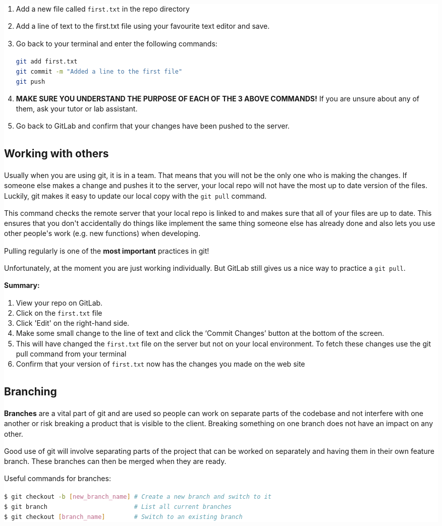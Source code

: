 1. Add a new file called `first.txt` in the repo directory
2. Add a line of text to the first.txt file using your favourite text editor and save.
3. Go back to your terminal and enter the following commands:

    ```bash
    git add first.txt
    git commit -m "Added a line to the first file"
    git push
    ```

4. **MAKE SURE YOU UNDERSTAND THE PURPOSE OF EACH OF THE 3 ABOVE COMMANDS!** If you are unsure about any of them, ask your tutor or lab assistant.
5. Go back to GitLab and confirm that your changes have been pushed to the server.

## Working with others

Usually when you are using git, it is in a team. That means that you will not be the only one who is making the changes. If someone else makes a change and pushes it to the server, your local repo will not have the most up to date version of the files. Luckily, git makes it easy to update our local copy with the `git pull` command.

This command checks the remote server that your local repo is linked to and makes sure that all of your files are up to date. This ensures that you don't accidentally do things like implement the same thing someone else has already done and also lets you use other people's work (e.g. new functions) when developing.

Pulling regularly is one of the **most important** practices in git!

Unfortunately, at the moment you are just working individually. But GitLab still gives us a nice way to practice a `git pull`.

**Summary:**

1. View your repo on GitLab.
2. Click on the `first.txt` file
3. Click 'Edit' on the right-hand side.
4. Make some small change to the line of text and click the ‘Commit Changes’ button at the bottom of the screen.
5. This will have changed the `first.txt` file on the server but not on your local environment. To fetch these changes use the git pull command from your terminal
6. Confirm that your version of `first.txt` now has the changes you made on the web site

## Branching

**Branches** are a vital part of git and are used so people can work on separate parts of the codebase and not interfere with one another or risk breaking a product that is visible to the client. Breaking something on one branch does not have an impact on any other.

Good use of git will involve separating parts of the project that can be worked on separately and having them in their own feature branch. These branches can then be merged when they are ready.

Useful commands for branches:

```bash
$ git checkout -b [new_branch_name] # Create a new branch and switch to it
$ git branch                        # List all current branches
$ git checkout [branch_name]        # Switch to an existing branch
```
